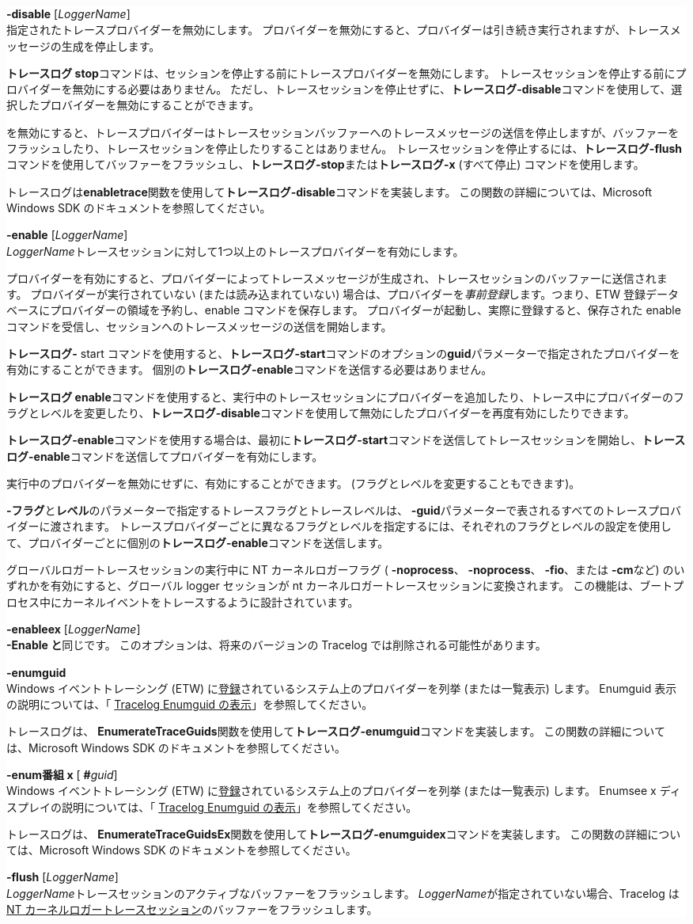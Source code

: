 <span id="_______-disable__LoggerName_"></span><span id="_______-disable__loggername_"></span><span id="_______-DISABLE__LOGGERNAME_"></span>**-disable** \[*LoggerName*\]  
指定されたトレースプロバイダーを無効にします。 プロバイダーを無効にすると、プロバイダーは引き続き実行されますが、トレースメッセージの生成を停止します。

**トレースログ stop**コマンドは、セッションを停止する前にトレースプロバイダーを無効にします。 トレースセッションを停止する前にプロバイダーを無効にする必要はありません。 ただし、トレースセッションを停止せずに、**トレースログ-disable**コマンドを使用して、選択したプロバイダーを無効にすることができます。

を無効にすると、トレースプロバイダーはトレースセッションバッファーへのトレースメッセージの送信を停止しますが、バッファーをフラッシュしたり、トレースセッションを停止したりすることはありません。 トレースセッションを停止するには、**トレースログ-flush**コマンドを使用してバッファーをフラッシュし、**トレースログ-stop**または**トレースログ-x** (すべて停止) コマンドを使用します。

トレースログは**enabletrace**関数を使用して**トレースログ-disable**コマンドを実装します。 この関数の詳細については、Microsoft Windows SDK のドキュメントを参照してください。

<span id="_______-enable__LoggerName_"></span><span id="_______-enable__loggername_"></span><span id="_______-ENABLE__LOGGERNAME_"></span>**-enable** \[*LoggerName*\]  
*LoggerName*トレースセッションに対して1つ以上のトレースプロバイダーを有効にします。

プロバイダーを有効にすると、プロバイダーによってトレースメッセージが生成され、トレースセッションのバッファーに送信されます。 プロバイダーが実行されていない (または読み込まれていない) 場合は、プロバイダーを*事前登録*します。つまり、ETW 登録データベースにプロバイダーの領域を予約し、enable コマンドを保存します。 プロバイダーが起動し、実際に登録すると、保存された enable コマンドを受信し、セッションへのトレースメッセージの送信を開始します。

**トレースログ-** start コマンドを使用すると、**トレースログ-start**コマンドのオプションの**guid**パラメーターで指定されたプロバイダーを有効にすることができます。 個別の**トレースログ-enable**コマンドを送信する必要はありません。

**トレースログ enable**コマンドを使用すると、実行中のトレースセッションにプロバイダーを追加したり、トレース中にプロバイダーのフラグとレベルを変更したり、**トレースログ-disable**コマンドを使用して無効にしたプロバイダーを再度有効にしたりできます。

**トレースログ-enable**コマンドを使用する場合は、最初に**トレースログ-start**コマンドを送信してトレースセッションを開始し、**トレースログ-enable**コマンドを送信してプロバイダーを有効にします。

実行中のプロバイダーを無効にせずに、有効にすることができます。 (フラグとレベルを変更することもできます)。

**-フラグ**と**レベル**のパラメーターで指定するトレースフラグとトレースレベルは、 **-guid**パラメーターで表されるすべてのトレースプロバイダーに渡されます。 トレースプロバイダーごとに異なるフラグとレベルを指定するには、それぞれのフラグとレベルの設定を使用して、プロバイダーごとに個別の**トレースログ-enable**コマンドを送信します。

グローバルロガートレースセッションの実行中に NT カーネルロガーフラグ ( **-noprocess**、 **-noprocess**、 **-fio**、または **-cm**など) のいずれかを有効にすると、グローバル logger セッションが nt カーネルロガートレースセッションに変換されます。 この機能は、ブートプロセス中にカーネルイベントをトレースするように設計されています。

<span id="_______-enableex__LoggerName_"></span><span id="_______-enableex__loggername_"></span><span id="_______-ENABLEEX__LOGGERNAME_"></span>**-enableex** \[*LoggerName*\]  
**-Enable と**同じです。 このオプションは、将来のバージョンの Tracelog では削除される可能性があります。

<span id="_______-enumguid______"></span><span id="_______-ENUMGUID______"></span>**-enumguid**   
Windows イベントトレーシング (ETW) に[登録](registered-provider.md)されているシステム上のプロバイダーを列挙 (または一覧表示) します。 Enumguid 表示の説明については、「 [Tracelog Enumguid の表示](tracelog-enumguid-display.md)」を参照してください。

トレースログは、 **EnumerateTraceGuids**関数を使用して**トレースログ-enumguid**コマンドを実装します。 この関数の詳細については、Microsoft Windows SDK のドキュメントを参照してください。

<span id="_______-enumguidex___guid_"></span><span id="_______-ENUMGUIDEX___GUID_"></span>**-enum番組 x** \[ **\#**<em>guid</em>\]  
Windows イベントトレーシング (ETW) に[登録](registered-provider.md)されているシステム上のプロバイダーを列挙 (または一覧表示) します。 Enumsee x ディスプレイの説明については、「 [Tracelog Enumguid の表示](tracelog-enumguid-display.md)」を参照してください。

トレースログは、 **EnumerateTraceGuidsEx**関数を使用して**トレースログ-enumguidex**コマンドを実装します。 この関数の詳細については、Microsoft Windows SDK のドキュメントを参照してください。

<span id="_______-flush___LoggerName__"></span><span id="_______-flush___loggername__"></span><span id="_______-FLUSH___LOGGERNAME__"></span>**-flush** \[*LoggerName*\]   
*LoggerName*トレースセッションのアクティブなバッファーをフラッシュします。 *LoggerName*が指定されていない場合、Tracelog は[NT カーネルロガートレースセッション](nt-kernel-logger-trace-session.md)のバッファーをフラッシュします。
